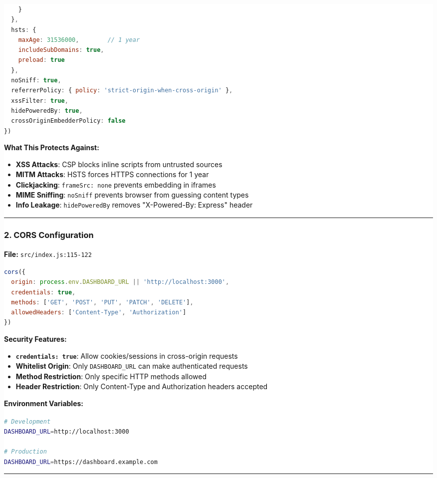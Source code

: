 ```javascript
    }
  },
  hsts: {
    maxAge: 31536000,        // 1 year
    includeSubDomains: true,
    preload: true
  },
  noSniff: true,
  referrerPolicy: { policy: 'strict-origin-when-cross-origin' },
  xssFilter: true,
  hidePoweredBy: true,
  crossOriginEmbedderPolicy: false
})
```

**What This Protects Against:**
- **XSS Attacks**: CSP blocks inline scripts from untrusted sources
- **MITM Attacks**: HSTS forces HTTPS connections for 1 year
- **Clickjacking**: `frameSrc: none` prevents embedding in iframes
- **MIME Sniffing**: `noSniff` prevents browser from guessing content types
- **Info Leakage**: `hidePoweredBy` removes "X-Powered-By: Express" header

---

### 2. CORS Configuration

**File:** `src/index.js:115-122`

```javascript
cors({
  origin: process.env.DASHBOARD_URL || 'http://localhost:3000',
  credentials: true,
  methods: ['GET', 'POST', 'PUT', 'PATCH', 'DELETE'],
  allowedHeaders: ['Content-Type', 'Authorization']
})
```

**Security Features:**
- **`credentials: true`**: Allow cookies/sessions in cross-origin requests
- **Whitelist Origin**: Only `DASHBOARD_URL` can make authenticated requests
- **Method Restriction**: Only specific HTTP methods allowed
- **Header Restriction**: Only Content-Type and Authorization headers accepted

**Environment Variables:**
```bash
# Development
DASHBOARD_URL=http://localhost:3000

# Production
DASHBOARD_URL=https://dashboard.example.com
```

---
